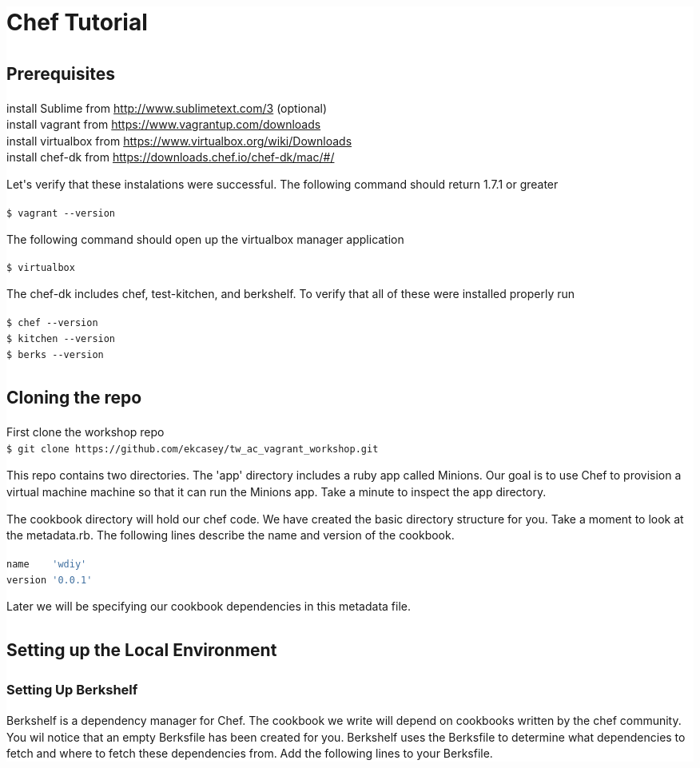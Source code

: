Chef Tutorial
=============


Prerequisites
----------------------------  

install Sublime from http://www.sublimetext.com/3 (optional)  
install vagrant from https://www.vagrantup.com/downloads  
install virtualbox from https://www.virtualbox.org/wiki/Downloads  
install chef-dk from https://downloads.chef.io/chef-dk/mac/#/  

Let's verify that these instalations were successful. The following command should return 1.7.1 or greater
```
$ vagrant --version 
````

The following command should open up the virtualbox manager application 
```
$ virtualbox
````  

The chef-dk includes chef, test-kitchen, and berkshelf. To verify that all of these were installed properly run
```
$ chef --version 
$ kitchen --version 
$ berks --version
```

Cloning the repo
----------------

First clone the workshop repo    
`$ git clone https://github.com/ekcasey/tw_ac_vagrant_workshop.git`    

This repo contains two directories. The 'app' directory includes a ruby app called Minions. Our goal is to use Chef to provision a virtual machine machine so that it can run the Minions app. Take a minute to inspect the app directory.

The cookbook directory will hold our chef code. We have created the basic directory structure for you. Take a moment to look at the metadata.rb. The following lines describe the name and version of the cookbook.

```ruby
name    'wdiy'
version '0.0.1'
```

Later we will be specifying our cookbook dependencies in this metadata file.


Setting up the Local Environment
----------------------------

### Setting Up Berkshelf  

Berkshelf is a dependency manager for Chef. The cookbook we write will depend on cookbooks written by the chef community. You wil notice that an empty Berksfile has been created for you. Berkshelf uses the Berksfile to determine what dependencies to fetch and where to fetch these dependencies from. Add the following lines to your Berksfile.  
